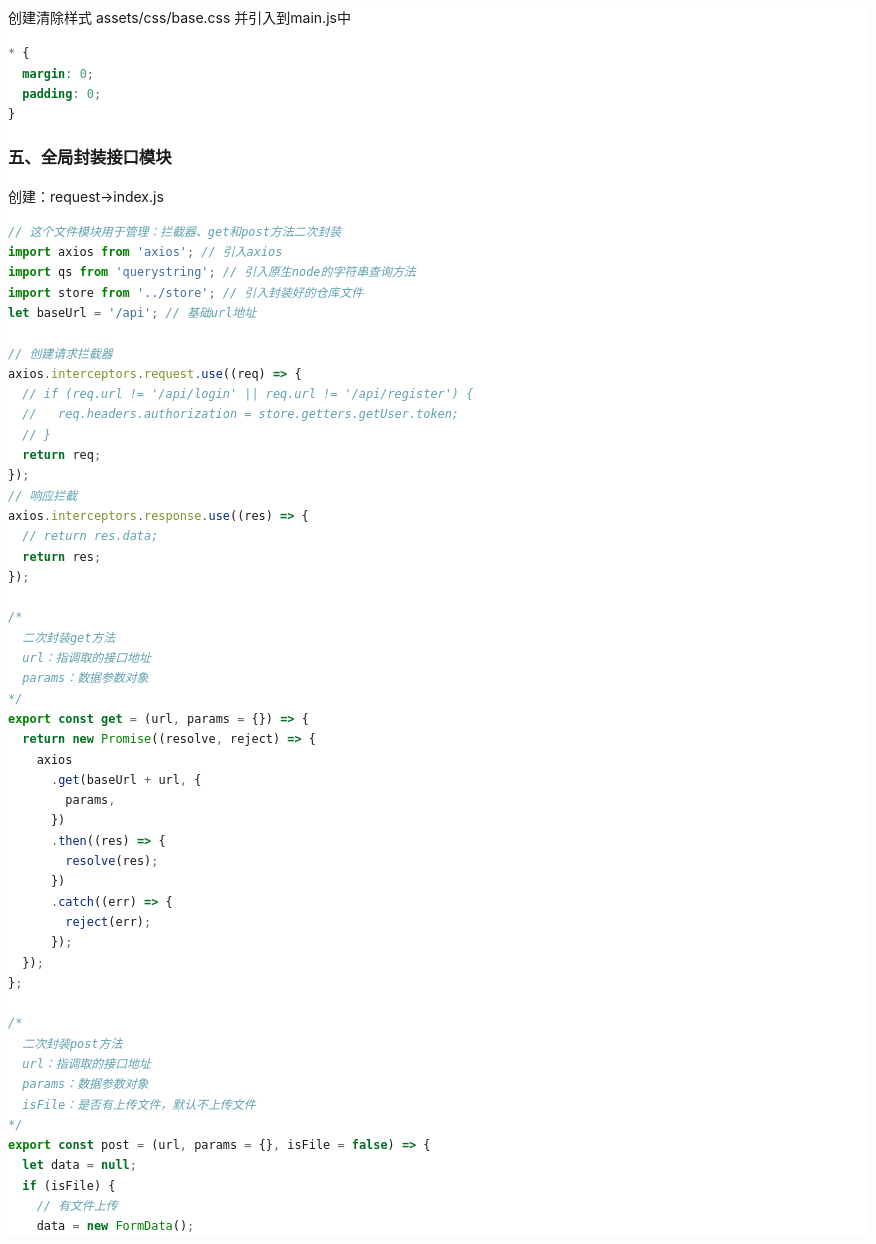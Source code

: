 创建清除样式 assets/css/base.css 并引入到main.js中

```css
* {
  margin: 0;
  padding: 0;
}
```



### 五、全局封装接口模块

创建：request->index.js

```js
// 这个文件模块用于管理：拦截器、get和post方法二次封装
import axios from 'axios'; // 引入axios
import qs from 'querystring'; // 引入原生node的字符串查询方法
import store from '../store'; // 引入封装好的仓库文件
let baseUrl = '/api'; // 基础url地址

// 创建请求拦截器
axios.interceptors.request.use((req) => {
  // if (req.url != '/api/login' || req.url != '/api/register') {
  //   req.headers.authorization = store.getters.getUser.token;
  // }
  return req;
});
// 响应拦截
axios.interceptors.response.use((res) => {
  // return res.data;
  return res;
});

/* 
  二次封装get方法
  url：指调取的接口地址
  params：数据参数对象
*/
export const get = (url, params = {}) => {
  return new Promise((resolve, reject) => {
    axios
      .get(baseUrl + url, {
        params,
      })
      .then((res) => {
        resolve(res);
      })
      .catch((err) => {
        reject(err);
      });
  });
};

/* 
  二次封装post方法
  url：指调取的接口地址
  params：数据参数对象
  isFile：是否有上传文件，默认不上传文件
*/
export const post = (url, params = {}, isFile = false) => {
  let data = null;
  if (isFile) {
    // 有文件上传
    data = new FormData();
```